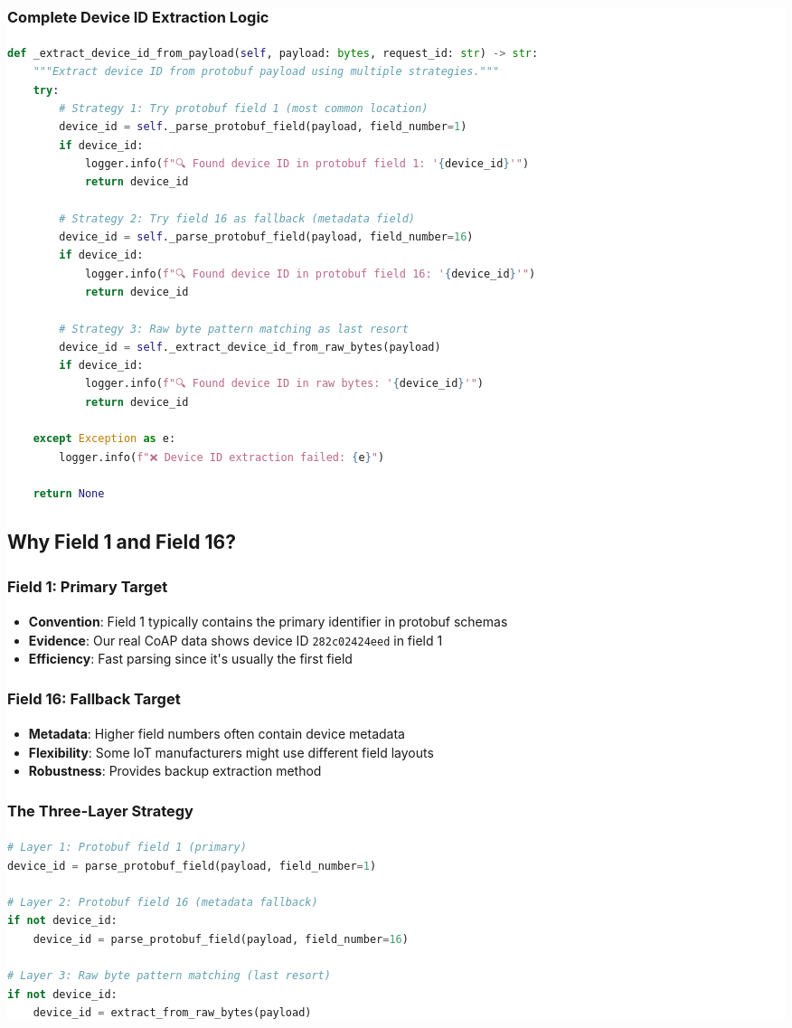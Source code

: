 ### Complete Device ID Extraction Logic

```python
def _extract_device_id_from_payload(self, payload: bytes, request_id: str) -> str:
    """Extract device ID from protobuf payload using multiple strategies."""
    try:
        # Strategy 1: Try protobuf field 1 (most common location)
        device_id = self._parse_protobuf_field(payload, field_number=1)
        if device_id:
            logger.info(f"🔍 Found device ID in protobuf field 1: '{device_id}'")
            return device_id

        # Strategy 2: Try field 16 as fallback (metadata field)
        device_id = self._parse_protobuf_field(payload, field_number=16)
        if device_id:
            logger.info(f"🔍 Found device ID in protobuf field 16: '{device_id}'")
            return device_id

        # Strategy 3: Raw byte pattern matching as last resort
        device_id = self._extract_device_id_from_raw_bytes(payload)
        if device_id:
            logger.info(f"🔍 Found device ID in raw bytes: '{device_id}'")
            return device_id

    except Exception as e:
        logger.info(f"❌ Device ID extraction failed: {e}")

    return None
```

## Why Field 1 and Field 16?

### Field 1: Primary Target

- **Convention**: Field 1 typically contains the primary identifier in protobuf schemas
- **Evidence**: Our real CoAP data shows device ID `282c02424eed` in field 1
- **Efficiency**: Fast parsing since it's usually the first field

### Field 16: Fallback Target

- **Metadata**: Higher field numbers often contain device metadata
- **Flexibility**: Some IoT manufacturers might use different field layouts
- **Robustness**: Provides backup extraction method

### The Three-Layer Strategy

```python
# Layer 1: Protobuf field 1 (primary)
device_id = parse_protobuf_field(payload, field_number=1)

# Layer 2: Protobuf field 16 (metadata fallback)
if not device_id:
    device_id = parse_protobuf_field(payload, field_number=16)

# Layer 3: Raw byte pattern matching (last resort)
if not device_id:
    device_id = extract_from_raw_bytes(payload)
```
